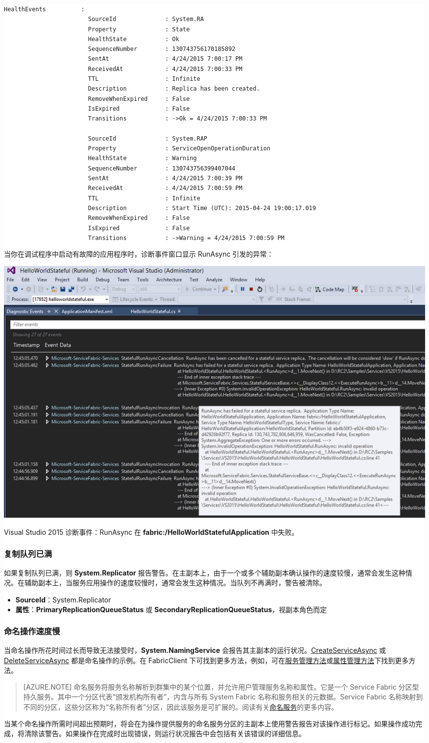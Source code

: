	HealthEvents          :
                        	SourceId              : System.RA
                        	Property              : State
                        	HealthState           : Ok
                        	SequenceNumber        : 130743756170185892
                        	SentAt                : 4/24/2015 7:00:17 PM
                        	ReceivedAt            : 4/24/2015 7:00:33 PM
                        	TTL                   : Infinite
                        	Description           : Replica has been created.
                        	RemoveWhenExpired     : False
                        	IsExpired             : False
                        	Transitions           : ->Ok = 4/24/2015 7:00:33 PM

                        	SourceId              : System.RAP
                        	Property              : ServiceOpenOperationDuration
                        	HealthState           : Warning
                        	SequenceNumber        : 130743756399407044
                        	SentAt                : 4/24/2015 7:00:39 PM
                        	ReceivedAt            : 4/24/2015 7:00:59 PM
                        	TTL                   : Infinite
                        	Description           : Start Time (UTC): 2015-04-24 19:00:17.019
                        	RemoveWhenExpired     : False
                        	IsExpired             : False
                        	Transitions           : ->Warning = 4/24/2015 7:00:59 PM


当你在调试程序中启动有故障的应用程序时，诊断事件窗口显示 RunAsync 引发的异常：

![Visual Studio 2015 诊断事件：RunAsync 在 fabric:/HelloWorldStatefulApplication 中失败。][1]

Visual Studio 2015 诊断事件：RunAsync 在 **fabric:/HelloWorldStatefulApplication** 中失败。

[1]: ./media/service-fabric-understand-and-troubleshoot-with-system-health-reports/servicefabric-health-vs-runasync-exception.png


### 复制队列已满
如果复制队列已满，则 **System.Replicator** 报告警告。在主副本上，由于一个或多个辅助副本确认操作的速度较慢，通常会发生这种情况。在辅助副本上，当服务应用操作的速度较慢时，通常会发生这种情况。当队列不再满时，警告被清除。

- **SourceId**：System.Replicator
- **属性**：**PrimaryReplicationQueueStatus** 或 **SecondaryReplicationQueueStatus**，视副本角色而定

### 命名操作速度慢

当命名操作所花时间过长而导致无法接受时，**System.NamingService** 会报告其主副本的运行状况。[CreateServiceAsync](https://msdn.microsoft.com/zh-cn/library/azure/mt124028.aspx) 或 [DeleteServiceAsync](https://msdn.microsoft.com/zh-cn/library/azure/mt124029.aspx) 都是命名操作的示例。在 FabricClient 下可找到更多方法，例如，可在[服务管理方法](https://msdn.microsoft.com/zh-cn/library/azure/system.fabric.fabricclient.servicemanagementclient.aspx)或[属性管理方法](https://msdn.microsoft.com/zh-cn/library/azure/system.fabric.fabricclient.propertymanagementclient.aspx)下找到更多方法。

> [AZURE.NOTE] 命名服务将服务名称解析到群集中的某个位置，并允许用户管理服务名称和属性。它是一个 Service Fabric 分区型持久服务。其中一个分区代表“颁发机构所有者”，内含与所有 System Fabric 名称和服务相关的元数据。Service Fabric 名称映射到不同的分区，这些分区称为“名称所有者”分区，因此该服务是可扩展的。阅读有关[命名服务](/documentation/articles/service-fabric-architecture/)的更多内容。

当某个命名操作所需时间超出预期时，将会在为操作提供服务的命名服务分区的主副本上使用警告报告对该操作进行标记。如果操作成功完成，将清除该警告。如果操作在完成时出现错误，则运行状况报告中会包括有关该错误的详细信息。

